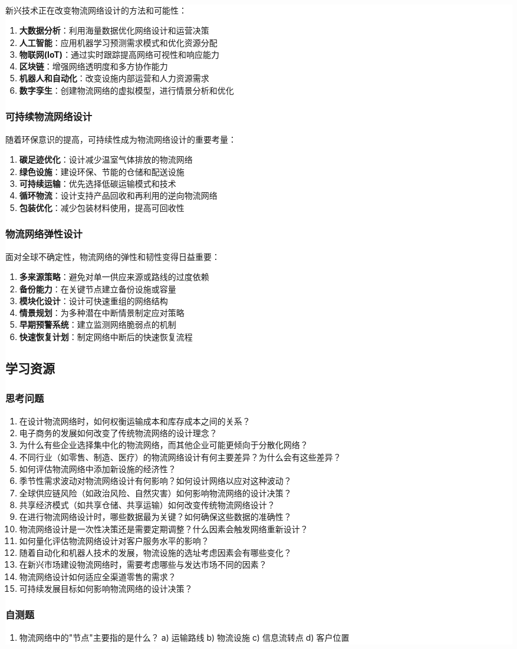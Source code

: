 新兴技术正在改变物流网络设计的方法和可能性：

1. **大数据分析**：利用海量数据优化网络设计和运营决策
2. **人工智能**：应用机器学习预测需求模式和优化资源分配
3. **物联网(IoT)**：通过实时跟踪提高网络可视性和响应能力
4. **区块链**：增强网络透明度和多方协作能力
5. **机器人和自动化**：改变设施内部运营和人力资源需求
6. **数字孪生**：创建物流网络的虚拟模型，进行情景分析和优化

### 可持续物流网络设计

随着环保意识的提高，可持续性成为物流网络设计的重要考量：

1. **碳足迹优化**：设计减少温室气体排放的物流网络
2. **绿色设施**：建设环保、节能的仓储和配送设施
3. **可持续运输**：优先选择低碳运输模式和技术
4. **循环物流**：设计支持产品回收和再利用的逆向物流网络
5. **包装优化**：减少包装材料使用，提高可回收性

### 物流网络弹性设计

面对全球不确定性，物流网络的弹性和韧性变得日益重要：

1. **多来源策略**：避免对单一供应来源或路线的过度依赖
2. **备份能力**：在关键节点建立备份设施或容量
3. **模块化设计**：设计可快速重组的网络结构
4. **情景规划**：为多种潜在中断情景制定应对策略
5. **早期预警系统**：建立监测网络脆弱点的机制
6. **快速恢复计划**：制定网络中断后的快速恢复流程

## 学习资源

### 思考问题

1. 在设计物流网络时，如何权衡运输成本和库存成本之间的关系？
2. 电子商务的发展如何改变了传统物流网络的设计理念？
3. 为什么有些企业选择集中化的物流网络，而其他企业可能更倾向于分散化网络？
4. 不同行业（如零售、制造、医疗）的物流网络设计有何主要差异？为什么会有这些差异？
5. 如何评估物流网络中添加新设施的经济性？
6. 季节性需求波动对物流网络设计有何影响？如何设计网络以应对这种波动？
7. 全球供应链风险（如政治风险、自然灾害）如何影响物流网络的设计决策？
8. 共享经济模式（如共享仓储、共享运输）如何改变传统物流网络设计？
9. 在进行物流网络设计时，哪些数据最为关键？如何确保这些数据的准确性？
10. 物流网络设计是一次性决策还是需要定期调整？什么因素会触发网络重新设计？
11. 如何量化评估物流网络设计对客户服务水平的影响？
12. 随着自动化和机器人技术的发展，物流设施的选址考虑因素会有哪些变化？
13. 在新兴市场建设物流网络时，需要考虑哪些与发达市场不同的因素？
14. 物流网络设计如何适应全渠道零售的需求？
15. 可持续发展目标如何影响物流网络的设计决策？

### 自测题

1. 物流网络中的"节点"主要指的是什么？
   a) 运输路线
   b) 物流设施
   c) 信息流转点
   d) 客户位置
